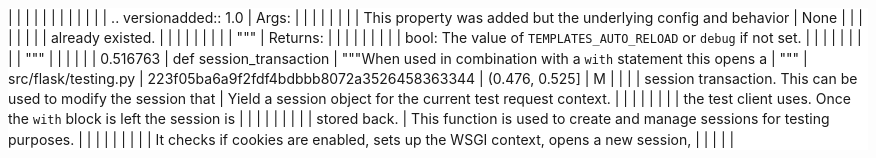 |                  |                              |                                                                                       |                                                                                                                                                                                                                                                          |                              |                                          |                |         |
|                  |                              |         .. versionadded:: 1.0                                                         | Args:                                                                                                                                                                                                                                                    |                              |                                          |                |         |
|                  |                              |             This property was added but the underlying config and behavior            |     None                                                                                                                                                                                                                                                 |                              |                                          |                |         |
|                  |                              |             already existed.                                                          |                                                                                                                                                                                                                                                          |                              |                                          |                |         |
|                  |                              |         """                                                                           | Returns:                                                                                                                                                                                                                                                 |                              |                                          |                |         |
|                  |                              |                                                                                       |     bool: The value of `TEMPLATES_AUTO_RELOAD` or `debug` if not set.                                                                                                                                                                                    |                              |                                          |                |         |
|                  |                              |                                                                                       | """                                                                                                                                                                                                                                                      |                              |                                          |                |         |
|         0.516763 | def session_transaction      | """When used in combination with a ``with`` statement this opens a                    | """                                                                                                                                                                                                                                                      | src/flask/testing.py         | 223f05ba6a9f2fdf4bdbbb8072a3526458363344 | (0.476, 0.525] | M       |
|                  |                              |         session transaction.  This can be used to modify the session that             | Yield a session object for the current test request context.                                                                                                                                                                                             |                              |                                          |                |         |
|                  |                              |         the test client uses.  Once the ``with`` block is left the session is         |                                                                                                                                                                                                                                                          |                              |                                          |                |         |
|                  |                              |         stored back.                                                                  | This function is used to create and manage sessions for testing purposes.                                                                                                                                                                                |                              |                                          |                |         |
|                  |                              |                                                                                       | It checks if cookies are enabled, sets up the WSGI context, opens a new session,                                                                                                                                                                         |                              |                                          |                |         |